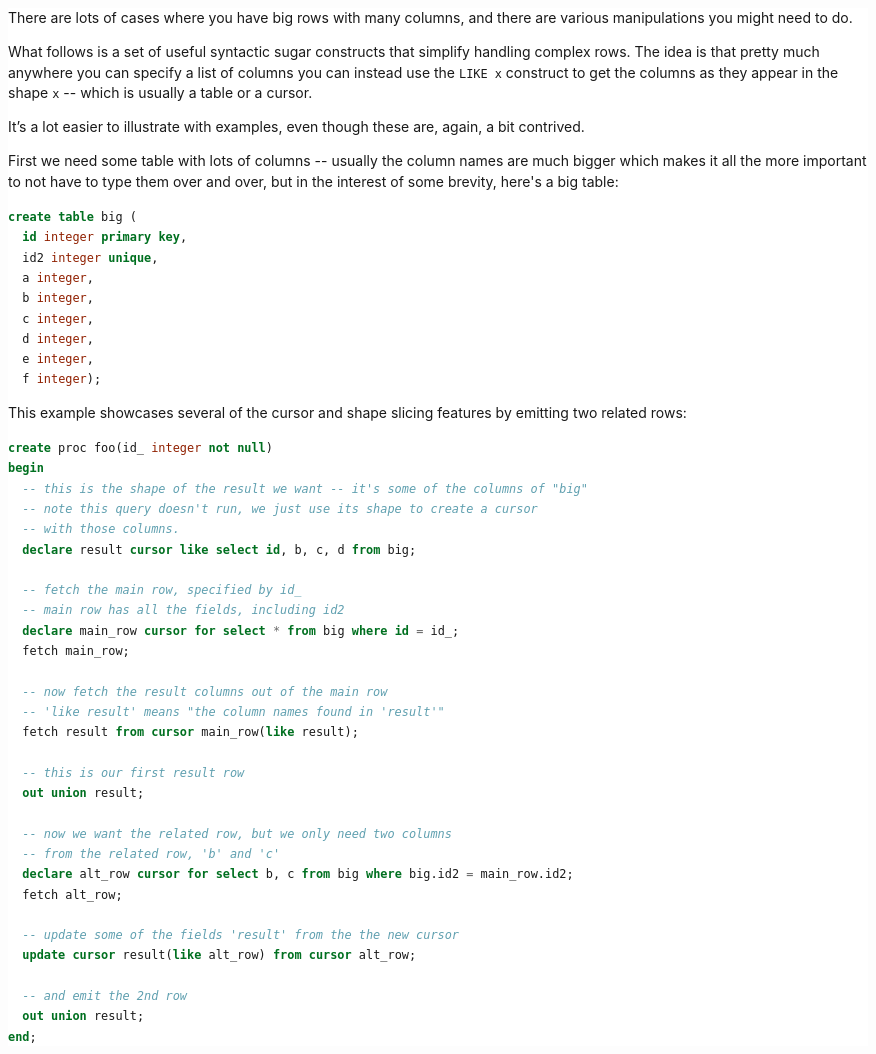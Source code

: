 There are lots of cases where you have big rows with many columns, and there are various manipulations you might need to do.

What follows is a set of useful syntactic sugar constructs that simplify handling
complex rows.  The idea is that pretty much anywhere you can specify a list of columns
you can instead use the `LIKE x` construct to get the columns as they appear in the
shape `x` -- which is usually a table or a cursor.

It’s a lot easier to illustrate with examples, even though these are, again, a bit contrived.

First we need some table with lots of columns -- usually the column names are much bigger which makes it all the more important to not have to type them over and over, but
in the interest of some brevity, here's a big table:

```sql
create table big (
  id integer primary key,
  id2 integer unique,
  a integer,
  b integer,
  c integer,
  d integer,
  e integer,
  f integer);
```

This example showcases several of the cursor and shape slicing features by emitting
two related rows:

```sql
create proc foo(id_ integer not null)
begin
  -- this is the shape of the result we want -- it's some of the columns of "big"
  -- note this query doesn't run, we just use its shape to create a cursor
  -- with those columns.
  declare result cursor like select id, b, c, d from big;

  -- fetch the main row, specified by id_
  -- main row has all the fields, including id2
  declare main_row cursor for select * from big where id = id_;
  fetch main_row;

  -- now fetch the result columns out of the main row
  -- 'like result' means "the column names found in 'result'"
  fetch result from cursor main_row(like result);

  -- this is our first result row
  out union result;

  -- now we want the related row, but we only need two columns
  -- from the related row, 'b' and 'c'
  declare alt_row cursor for select b, c from big where big.id2 = main_row.id2;
  fetch alt_row;

  -- update some of the fields 'result' from the the new cursor
  update cursor result(like alt_row) from cursor alt_row;

  -- and emit the 2nd row
  out union result;
end;
```
